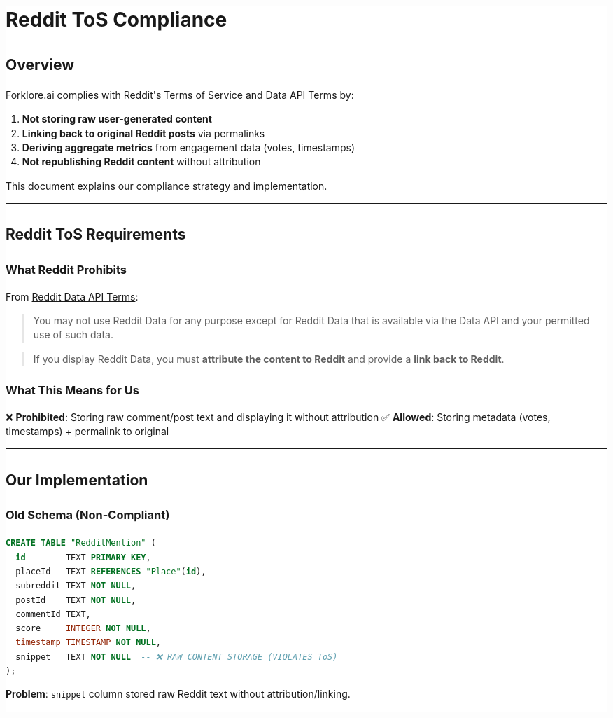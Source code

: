 # Reddit ToS Compliance

## Overview

Forklore.ai complies with Reddit's Terms of Service and Data API Terms by:
1. **Not storing raw user-generated content**
2. **Linking back to original Reddit posts** via permalinks
3. **Deriving aggregate metrics** from engagement data (votes, timestamps)
4. **Not republishing Reddit content** without attribution

This document explains our compliance strategy and implementation.

---

## Reddit ToS Requirements

### What Reddit Prohibits

From [Reddit Data API Terms](https://www.reddit.com/wiki/api-terms):

> You may not use Reddit Data for any purpose except for Reddit Data that is available via the Data API and your permitted use of such data.

> If you display Reddit Data, you must **attribute the content to Reddit** and provide a **link back to Reddit**.

### What This Means for Us

❌ **Prohibited**: Storing raw comment/post text and displaying it without attribution
✅ **Allowed**: Storing metadata (votes, timestamps) + permalink to original

---

## Our Implementation

### Old Schema (Non-Compliant)

```sql
CREATE TABLE "RedditMention" (
  id        TEXT PRIMARY KEY,
  placeId   TEXT REFERENCES "Place"(id),
  subreddit TEXT NOT NULL,
  postId    TEXT NOT NULL,
  commentId TEXT,
  score     INTEGER NOT NULL,
  timestamp TIMESTAMP NOT NULL,
  snippet   TEXT NOT NULL  -- ❌ RAW CONTENT STORAGE (VIOLATES ToS)
);
```

**Problem**: `snippet` column stored raw Reddit text without attribution/linking.

---